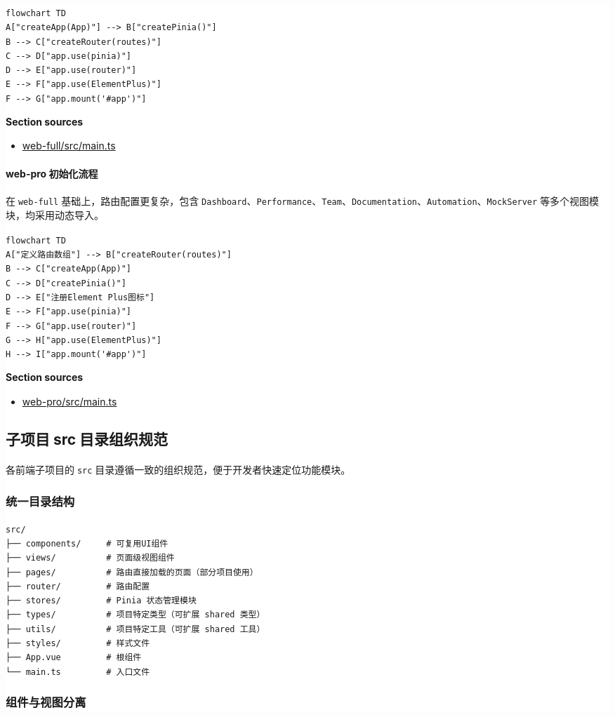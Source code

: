 ```mermaid
flowchart TD
A["createApp(App)"] --> B["createPinia()"]
B --> C["createRouter(routes)"]
C --> D["app.use(pinia)"]
D --> E["app.use(router)"]
E --> F["app.use(ElementPlus)"]
F --> G["app.mount('#app')"]
```

**Section sources**
- [web-full/src/main.ts](file://packages/web-full/src/main.ts#L0-L20)

#### web-pro 初始化流程

在 `web-full` 基础上，路由配置更复杂，包含 `Dashboard`、`Performance`、`Team`、`Documentation`、`Automation`、`MockServer` 等多个视图模块，均采用动态导入。

```mermaid
flowchart TD
A["定义路由数组"] --> B["createRouter(routes)"]
B --> C["createApp(App)"]
C --> D["createPinia()"]
D --> E["注册Element Plus图标"]
E --> F["app.use(pinia)"]
F --> G["app.use(router)"]
G --> H["app.use(ElementPlus)"]
H --> I["app.mount('#app')"]
```

**Section sources**
- [web-pro/src/main.ts](file://packages/web-pro/src/main.ts#L0-L64)

## 子项目 src 目录组织规范

各前端子项目的 `src` 目录遵循一致的组织规范，便于开发者快速定位功能模块。

### 统一目录结构

```
src/
├── components/     # 可复用UI组件
├── views/          # 页面级视图组件
├── pages/          # 路由直接加载的页面（部分项目使用）
├── router/         # 路由配置
├── stores/         # Pinia 状态管理模块
├── types/          # 项目特定类型（可扩展 shared 类型）
├── utils/          # 项目特定工具（可扩展 shared 工具）
├── styles/         # 样式文件
├── App.vue         # 根组件
└── main.ts         # 入口文件
```

### 组件与视图分离
